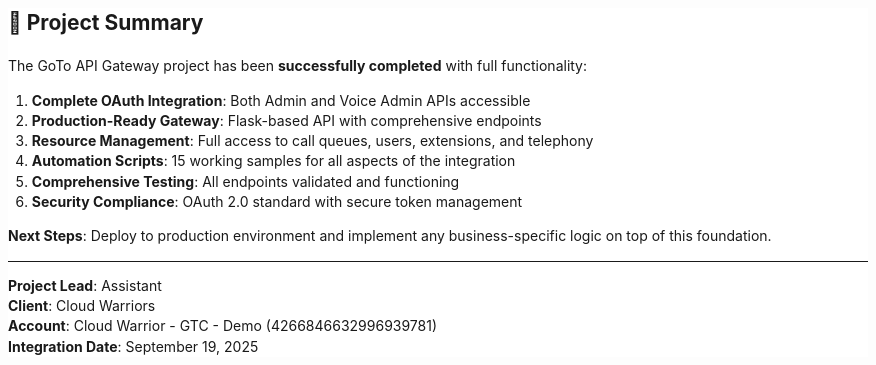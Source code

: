 
## 🎉 **Project Summary**

The GoTo API Gateway project has been **successfully completed** with full functionality:

1. **Complete OAuth Integration**: Both Admin and Voice Admin APIs accessible
2. **Production-Ready Gateway**: Flask-based API with comprehensive endpoints
3. **Resource Management**: Full access to call queues, users, extensions, and telephony
4. **Automation Scripts**: 15 working samples for all aspects of the integration
5. **Comprehensive Testing**: All endpoints validated and functioning
6. **Security Compliance**: OAuth 2.0 standard with secure token management

**Next Steps**: Deploy to production environment and implement any business-specific logic on top of this foundation.

---

**Project Lead**: Assistant  
**Client**: Cloud Warriors  
**Account**: Cloud Warrior - GTC - Demo (4266846632996939781)  
**Integration Date**: September 19, 2025